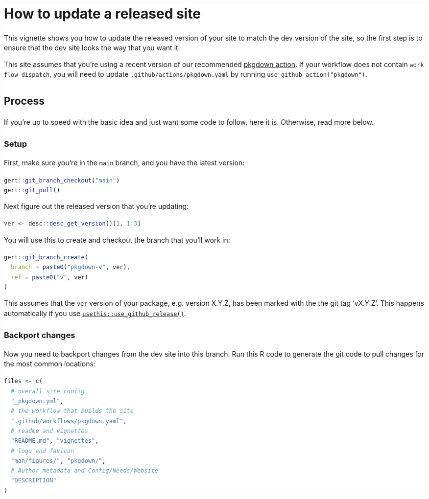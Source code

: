 # How to update a released site

This vignette shows you how to update the released version of your site
to match the dev version of the site, so the first step is to ensure
that the dev site looks the way that you want it.

This site assumes that you’re using a recent version of our recommended
[pkgdown
action](https://github.com/r-lib/actions/blob/HEAD/examples/pkgdown.yaml).
If your workflow does not contain `workflow_dispatch`, you will need to
update `.github/actions/pkgdown.yaml` by running
`use_github_action("pkgdown")`.

## Process

If you’re up to speed with the basic idea and just want some code to
follow, here it is. Otherwise, read more below.

### Setup

First, make sure you’re in the `main` branch, and you have the latest
version:

``` r
gert::git_branch_checkout("main")
gert::git_pull()
```

Next figure out the released version that you’re updating:

``` r
ver <- desc::desc_get_version()[1, 1:3]
```

You will use this to create and checkout the branch that you’ll work in:

``` r
gert::git_branch_create(
  branch = paste0("pkgdown-v", ver),
  ref = paste0("v", ver)
)
```

This assumes that the `ver` version of your package, e.g. version X.Y.Z,
has been marked with the the git tag ‘vX.Y.Z’. This happens
automatically if you use
[`usethis::use_github_release()`](https://usethis.r-lib.org/reference/use_github_release.html).

### Backport changes

Now you need to backport changes from the dev site into this branch. Run
this R code to generate the git code to pull changes for the most common
locations:

``` r
files <- c(
  # overall site config
  "_pkgdown.yml",
  # the workflow that builds the site
  ".github/workflows/pkgdown.yaml",
  # readme and vignettes
  "README.md", "vignettes",
  # logo and favicon
  "man/figures/", "pkgdown/",
  # Author metadata and Config/Needs/Website
  "DESCRIPTION"
)

```